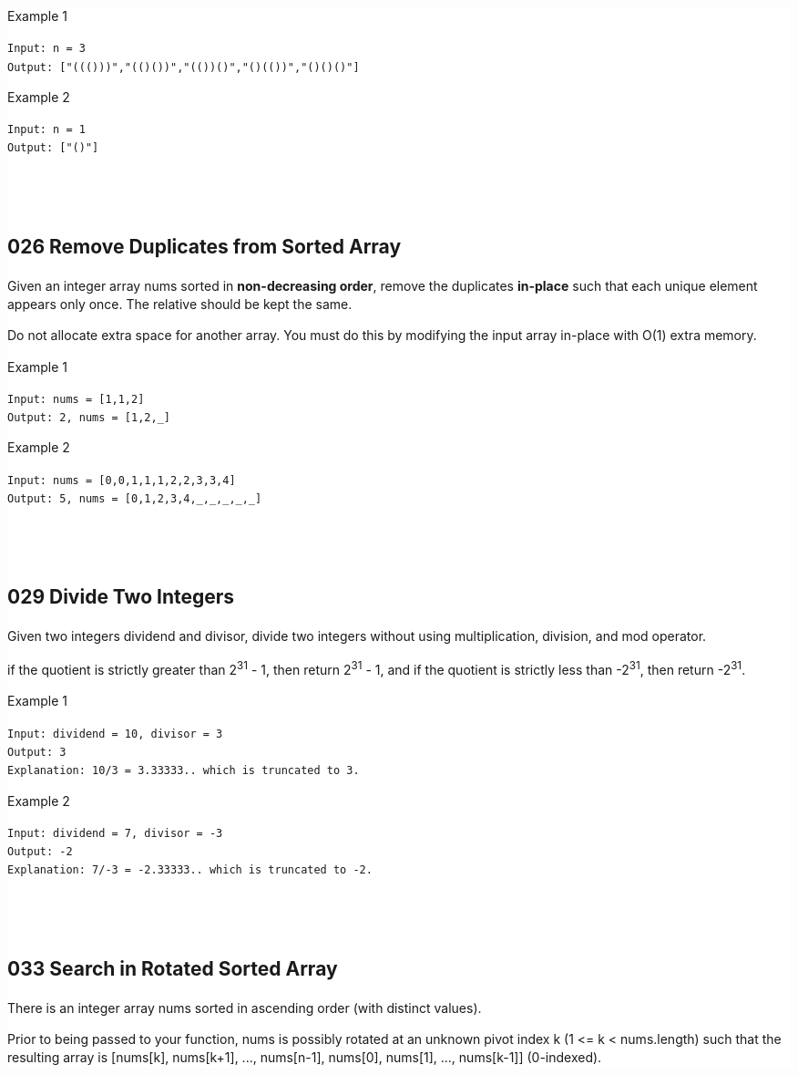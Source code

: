 Example 1

    Input: n = 3
    Output: ["((()))","(()())","(())()","()(())","()()()"]

Example 2

    Input: n = 1
    Output: ["()"]
<br><br>

## 026 Remove Duplicates from Sorted Array
Given an integer array nums sorted in <b>non-decreasing order</b>, remove the duplicates <b>in-place</b> such that each unique element appears only once. The relative should be kept the same.

Do not allocate extra space for another array. You must do this by modifying the input array in-place with O(1) extra memory.

Example 1

    Input: nums = [1,1,2]
    Output: 2, nums = [1,2,_]

Example 2

    Input: nums = [0,0,1,1,1,2,2,3,3,4]
    Output: 5, nums = [0,1,2,3,4,_,_,_,_,_]
<br><br>


## 029 Divide Two Integers
Given two integers dividend and divisor, divide two integers without using multiplication, division, and mod operator.

if the quotient is strictly greater than 2<sup>31</sup> - 1, then return 2<sup>31</sup> - 1, and if the quotient is strictly less than -2<sup>31</sup>, then return -2<sup>31</sup>.

Example 1

    Input: dividend = 10, divisor = 3
    Output: 3
    Explanation: 10/3 = 3.33333.. which is truncated to 3.

Example 2

    Input: dividend = 7, divisor = -3
    Output: -2
    Explanation: 7/-3 = -2.33333.. which is truncated to -2.
<br><br>


## 033 Search in Rotated Sorted Array
There is an integer array nums sorted in ascending order (with distinct values).

Prior to being passed to your function, nums is possibly rotated at an unknown pivot index k (1 <= k < nums.length) such that the resulting array is [nums[k], nums[k+1], ..., nums[n-1], nums[0], nums[1], ..., nums[k-1]] (0-indexed). 
